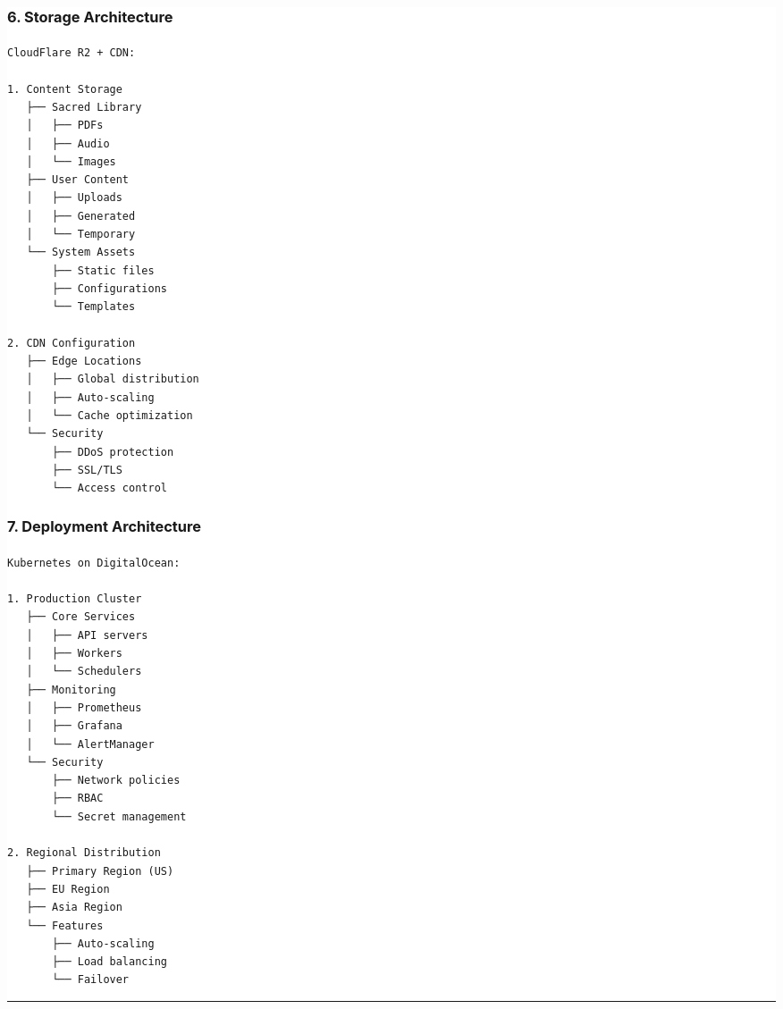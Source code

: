 ### **6. Storage Architecture**

```
CloudFlare R2 + CDN:

1. Content Storage
   ├── Sacred Library
   │   ├── PDFs
   │   ├── Audio
   │   └── Images
   ├── User Content
   │   ├── Uploads
   │   ├── Generated
   │   └── Temporary
   └── System Assets
       ├── Static files
       ├── Configurations
       └── Templates

2. CDN Configuration
   ├── Edge Locations
   │   ├── Global distribution
   │   ├── Auto-scaling
   │   └── Cache optimization
   └── Security
       ├── DDoS protection
       ├── SSL/TLS
       └── Access control
```

### **7. Deployment Architecture**

```
Kubernetes on DigitalOcean:

1. Production Cluster
   ├── Core Services
   │   ├── API servers
   │   ├── Workers
   │   └── Schedulers
   ├── Monitoring
   │   ├── Prometheus
   │   ├── Grafana
   │   └── AlertManager
   └── Security
       ├── Network policies
       ├── RBAC
       └── Secret management

2. Regional Distribution
   ├── Primary Region (US)
   ├── EU Region
   ├── Asia Region
   └── Features
       ├── Auto-scaling
       ├── Load balancing
       └── Failover
```

---